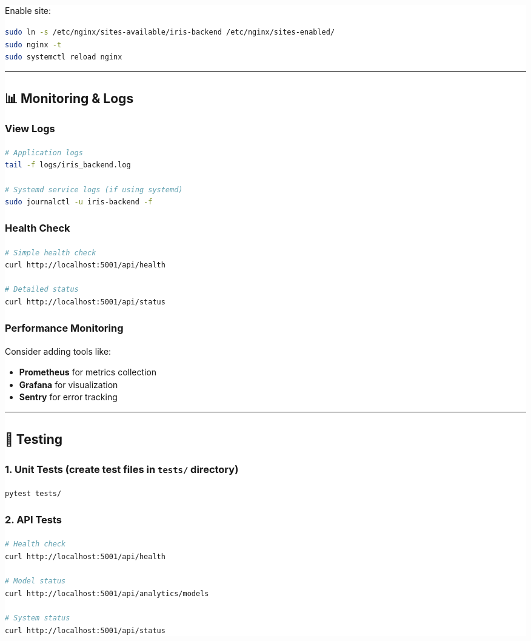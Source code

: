 Enable site:
```bash
sudo ln -s /etc/nginx/sites-available/iris-backend /etc/nginx/sites-enabled/
sudo nginx -t
sudo systemctl reload nginx
```

---

## 📊 Monitoring & Logs

### View Logs
```bash
# Application logs
tail -f logs/iris_backend.log

# Systemd service logs (if using systemd)
sudo journalctl -u iris-backend -f
```

### Health Check
```bash
# Simple health check
curl http://localhost:5001/api/health

# Detailed status
curl http://localhost:5001/api/status
```

### Performance Monitoring
Consider adding tools like:
- **Prometheus** for metrics collection
- **Grafana** for visualization
- **Sentry** for error tracking

---

## 🧪 Testing

### 1. Unit Tests (create test files in `tests/` directory)
```bash
pytest tests/
```

### 2. API Tests
```bash
# Health check
curl http://localhost:5001/api/health

# Model status
curl http://localhost:5001/api/analytics/models

# System status
curl http://localhost:5001/api/status
```
